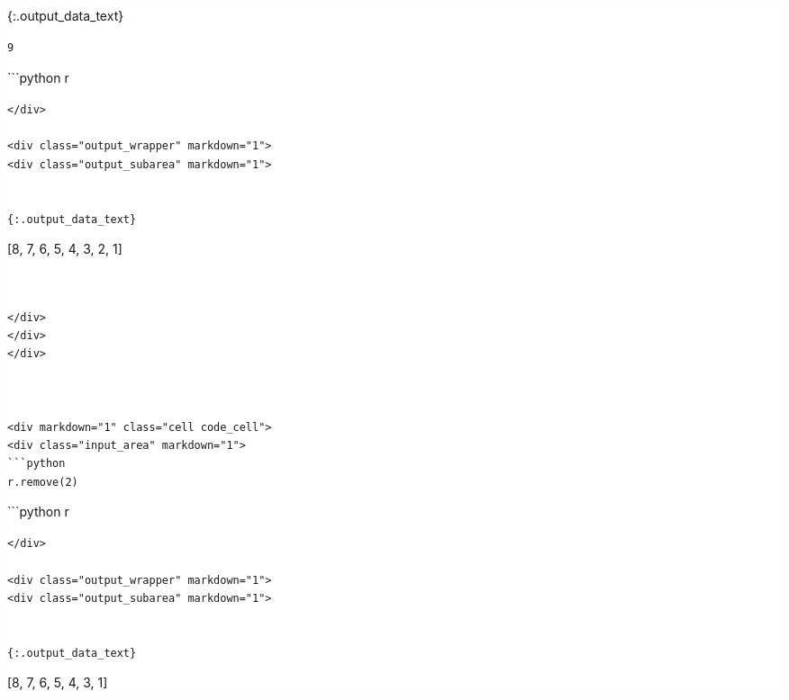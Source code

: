 
{:.output_data_text}
```
9
```


</div>
</div>
</div>



<div markdown="1" class="cell code_cell">
<div class="input_area" markdown="1">
```python
r

```
</div>

<div class="output_wrapper" markdown="1">
<div class="output_subarea" markdown="1">


{:.output_data_text}
```
[8, 7, 6, 5, 4, 3, 2, 1]
```


</div>
</div>
</div>



<div markdown="1" class="cell code_cell">
<div class="input_area" markdown="1">
```python
r.remove(2)

```
</div>

</div>



<div markdown="1" class="cell code_cell">
<div class="input_area" markdown="1">
```python
r

```
</div>

<div class="output_wrapper" markdown="1">
<div class="output_subarea" markdown="1">


{:.output_data_text}
```
[8, 7, 6, 5, 4, 3, 1]
```
